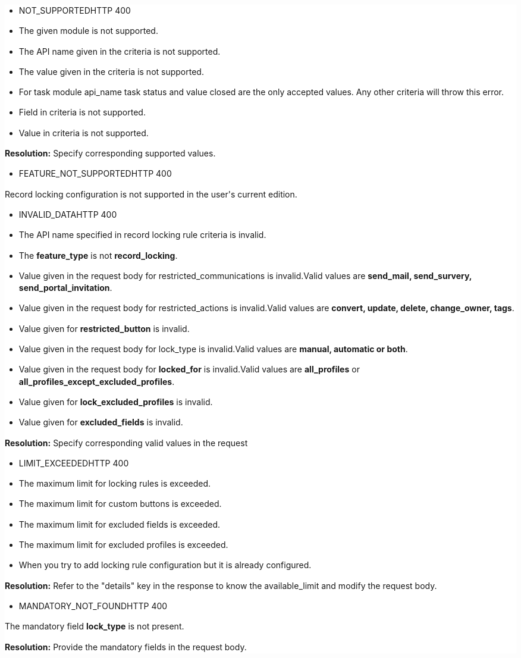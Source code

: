 - NOT\_SUPPORTEDHTTP 400



- The given module is not supported.
- The API name given in the criteria is not supported.
- The value given in the criteria is not supported.
- For task module api\_name task status and value closed are the only accepted values. Any other criteria will throw this error.
- Field in criteria is not supported.
- Value in criteria is not supported.

**Resolution:** Specify corresponding supported values.

- FEATURE\_NOT\_SUPPORTEDHTTP 400



Record locking configuration is not supported in the user's current edition.

- INVALID\_DATAHTTP 400



- The API name specified in record locking rule criteria is invalid.
- The **feature\_type** is not **record\_locking**.
- Value given in the request body for restricted\_communications is invalid.Valid values are **send\_mail, send\_survery, send\_portal\_invitation**.
- Value given in the request body for restricted\_actions is invalid.Valid values are **convert, update, delete, change\_owner, tags**.
- Value given for **restricted\_button** is invalid.
- Value given in the request body for lock\_type is invalid.Valid values are **manual, automatic or both**.
- Value given in the request body for **locked\_for** is invalid.Valid values are **all\_profiles** or **all\_profiles\_except\_excluded\_profiles**.
- Value given for **lock\_excluded\_profiles** is invalid.
- Value given for **excluded\_fields** is invalid.

**Resolution:** Specify corresponding valid values in the request

- LIMIT\_EXCEEDEDHTTP 400



- The maximum limit for locking rules is exceeded.
- The maximum limit for custom buttons is exceeded.
- The maximum limit for excluded fields is exceeded.
- The maximum limit for excluded profiles is exceeded.
- When you try to add locking rule configuration but it is already configured.

**Resolution:** Refer to the "details" key in the response to know the available\_limit and modify the request body.

- MANDATORY\_NOT\_FOUNDHTTP 400



The mandatory field **lock\_type** is not present.



**Resolution:** Provide the mandatory fields in the request body.
